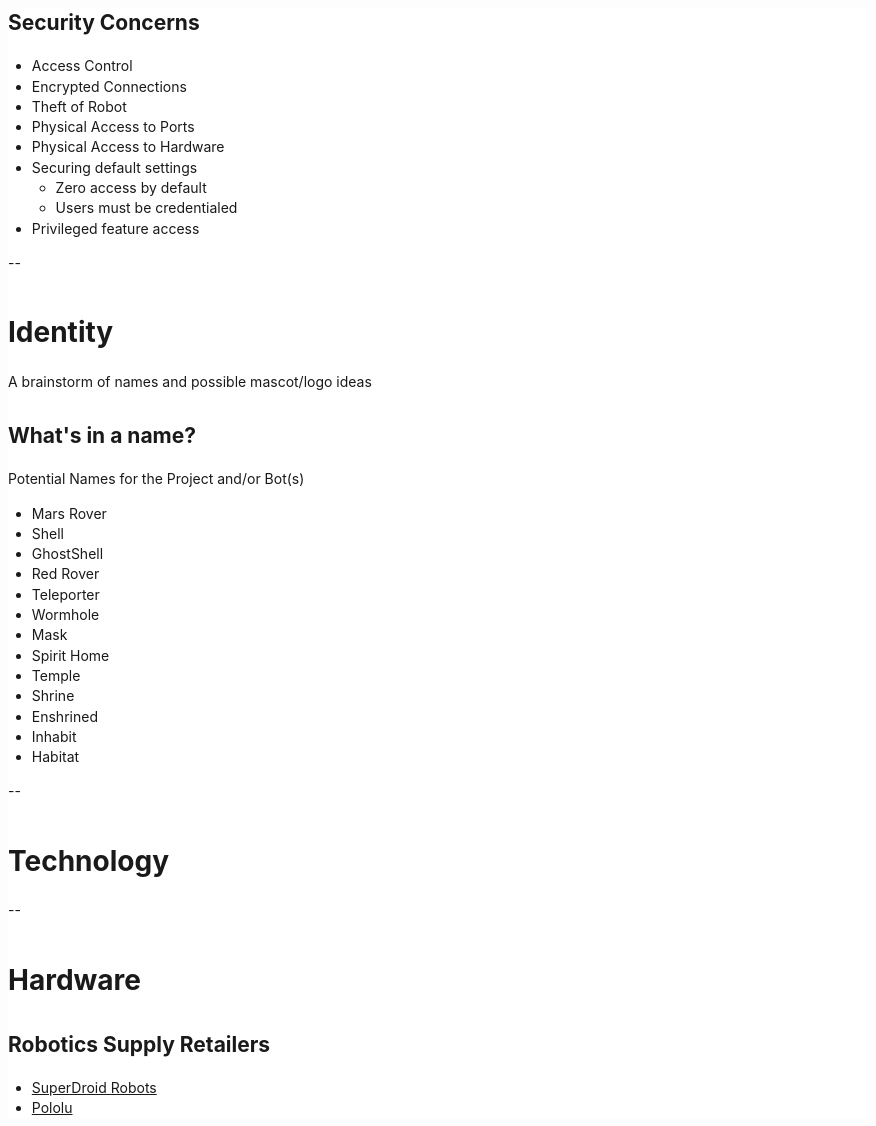 ## Security Concerns

* Access Control
* Encrypted Connections
* Theft of Robot
* Physical Access to Ports
* Physical Access to Hardware
* Securing default settings
	* Zero access by default
	* Users must be credentialed
* Privileged feature access

--

# Identity

A brainstorm of names and possible mascot/logo ideas

## What's in a name?

Potential Names for the Project and/or Bot(s)

* Mars Rover
* Shell
* GhostShell
* Red Rover
* Teleporter
* Wormhole
* Mask
* Spirit Home
* Temple
* Shrine
* Enshrined
* Inhabit
* Habitat

--

# Technology

--

# Hardware

## Robotics Supply Retailers

* [SuperDroid Robots](https://www.superdroidrobots.com/shop/category.aspx/treads-and-tracks/55/)
* [Pololu](https://www.pololu.com/)